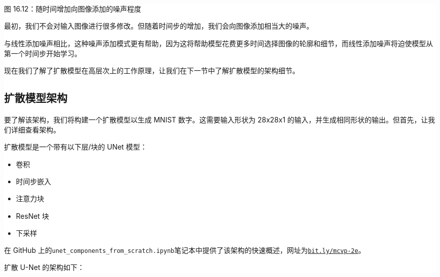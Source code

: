 图 16.12：随时间增加向图像添加的噪声程度

最初，我们不会对输入图像进行很多修改。但随着时间步的增加，我们会向图像添加相当大的噪声。

与线性添加噪声相比，这种噪声添加模式更有帮助，因为这将帮助模型花费更多时间选择图像的轮廓和细节，而线性添加噪声将迫使模型从第一个时间步开始学习。

现在我们了解了扩散模型在高层次上的工作原理，让我们在下一节中了解扩散模型的架构细节。

## 扩散模型架构

要了解该架构，我们将构建一个扩散模型以生成 MNIST 数字。这需要输入形状为 28x28x1 的输入，并生成相同形状的输出。但首先，让我们详细查看架构。

扩散模型是一个带有以下层/块的 UNet 模型：

+   卷积

+   时间步嵌入

+   注意力块

+   ResNet 块

+   下采样

在 GitHub 上的`unet_components_from_scratch.ipynb`笔记本中提供了该架构的快速概述，网址为[`bit.ly/mcvp-2e`](https://bit.ly/mcvp-2e)。

扩散 U-Net 的架构如下：
